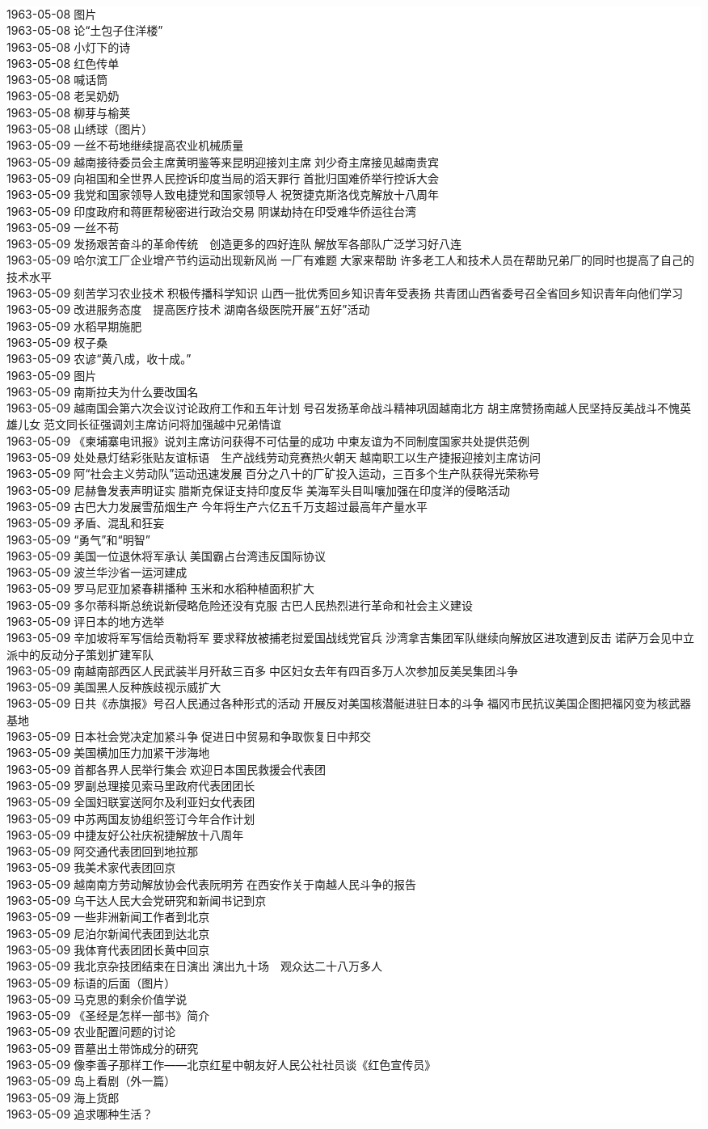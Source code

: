 1963-05-08 图片  
1963-05-08 论“土包子住洋楼”  
1963-05-08 小灯下的诗  
1963-05-08 红色传单  
1963-05-08 喊话筒  
1963-05-08 老吴奶奶  
1963-05-08 柳芽与榆荚  
1963-05-08 山绣球（图片）  
1963-05-09 一丝不苟地继续提高农业机械质量  
1963-05-09 越南接待委员会主席黄明鉴等来昆明迎接刘主席  刘少奇主席接见越南贵宾  
1963-05-09 向祖国和全世界人民控诉印度当局的滔天罪行  首批归国难侨举行控诉大会  
1963-05-09 我党和国家领导人致电捷党和国家领导人  祝贺捷克斯洛伐克解放十八周年  
1963-05-09 印度政府和蒋匪帮秘密进行政治交易  阴谋劫持在印受难华侨运往台湾  
1963-05-09 一丝不苟  
1963-05-09 发扬艰苦奋斗的革命传统　创造更多的四好连队  解放军各部队广泛学习好八连  
1963-05-09 哈尔滨工厂企业增产节约运动出现新风尚  一厂有难题  大家来帮助  许多老工人和技术人员在帮助兄弟厂的同时也提高了自己的技术水平  
1963-05-09 刻苦学习农业技术  积极传播科学知识  山西一批优秀回乡知识青年受表扬  共青团山西省委号召全省回乡知识青年向他们学习  
1963-05-09 改进服务态度　提高医疗技术  湖南各级医院开展“五好”活动  
1963-05-09 水稻早期施肥  
1963-05-09 杈子桑  
1963-05-09 农谚“黄八成，收十成。”  
1963-05-09 图片  
1963-05-09 南斯拉夫为什么要改国名  
1963-05-09 越南国会第六次会议讨论政府工作和五年计划  号召发扬革命战斗精神巩固越南北方  胡主席赞扬南越人民坚持反美战斗不愧英雄儿女  范文同长征强调刘主席访问将加强越中兄弟情谊  
1963-05-09 《柬埔寨电讯报》说刘主席访问获得不可估量的成功  中柬友谊为不同制度国家共处提供范例  
1963-05-09 处处悬灯结彩张贴友谊标语　生产战线劳动竞赛热火朝天  越南职工以生产捷报迎接刘主席访问  
1963-05-09 阿“社会主义劳动队”运动迅速发展  百分之八十的厂矿投入运动，三百多个生产队获得光荣称号  
1963-05-09 尼赫鲁发表声明证实  腊斯克保证支持印度反华  美海军头目叫嚷加强在印度洋的侵略活动  
1963-05-09 古巴大力发展雪茄烟生产  今年将生产六亿五千万支超过最高年产量水平  
1963-05-09 矛盾、混乱和狂妄  
1963-05-09 “勇气”和“明智”  
1963-05-09 美国一位退休将军承认  美国霸占台湾违反国际协议  
1963-05-09 波兰华沙省一运河建成  
1963-05-09 罗马尼亚加紧春耕播种  玉米和水稻种植面积扩大  
1963-05-09 多尔蒂科斯总统说新侵略危险还没有克服  古巴人民热烈进行革命和社会主义建设  
1963-05-09 评日本的地方选举  
1963-05-09 辛加坡将军写信给贡勒将军  要求释放被捕老挝爱国战线党官兵  沙湾拿吉集团军队继续向解放区进攻遭到反击  诺萨万会见中立派中的反动分子策划扩建军队  
1963-05-09 南越南部西区人民武装半月歼敌三百多  中区妇女去年有四百多万人次参加反美吴集团斗争  
1963-05-09 美国黑人反种族歧视示威扩大  
1963-05-09 日共《赤旗报》号召人民通过各种形式的活动  开展反对美国核潜艇进驻日本的斗争  福冈市民抗议美国企图把福冈变为核武器基地  
1963-05-09 日本社会党决定加紧斗争  促进日中贸易和争取恢复日中邦交  
1963-05-09 美国横加压力加紧干涉海地  
1963-05-09 首都各界人民举行集会  欢迎日本国民救援会代表团  
1963-05-09 罗副总理接见索马里政府代表团团长  
1963-05-09 全国妇联宴送阿尔及利亚妇女代表团  
1963-05-09 中苏两国友协组织签订今年合作计划  
1963-05-09 中捷友好公社庆祝捷解放十八周年  
1963-05-09 阿交通代表团回到地拉那  
1963-05-09 我美术家代表团回京  
1963-05-09 越南南方劳动解放协会代表阮明芳  在西安作关于南越人民斗争的报告  
1963-05-09 乌干达人民大会党研究和新闻书记到京  
1963-05-09 一些非洲新闻工作者到北京  
1963-05-09 尼泊尔新闻代表团到达北京  
1963-05-09 我体育代表团团长黄中回京  
1963-05-09 我北京杂技团结束在日演出  演出九十场　观众达二十八万多人  
1963-05-09 标语的后面（图片）  
1963-05-09 马克思的剩余价值学说  
1963-05-09 《圣经是怎样一部书》简介  
1963-05-09 农业配置问题的讨论  
1963-05-09 晋墓出土带饰成分的研究  
1963-05-09 像李善子那样工作——北京红星中朝友好人民公社社员谈《红色宣传员》  
1963-05-09 岛上看剧（外一篇）  
1963-05-09 海上货郎  
1963-05-09 追求哪种生活？  